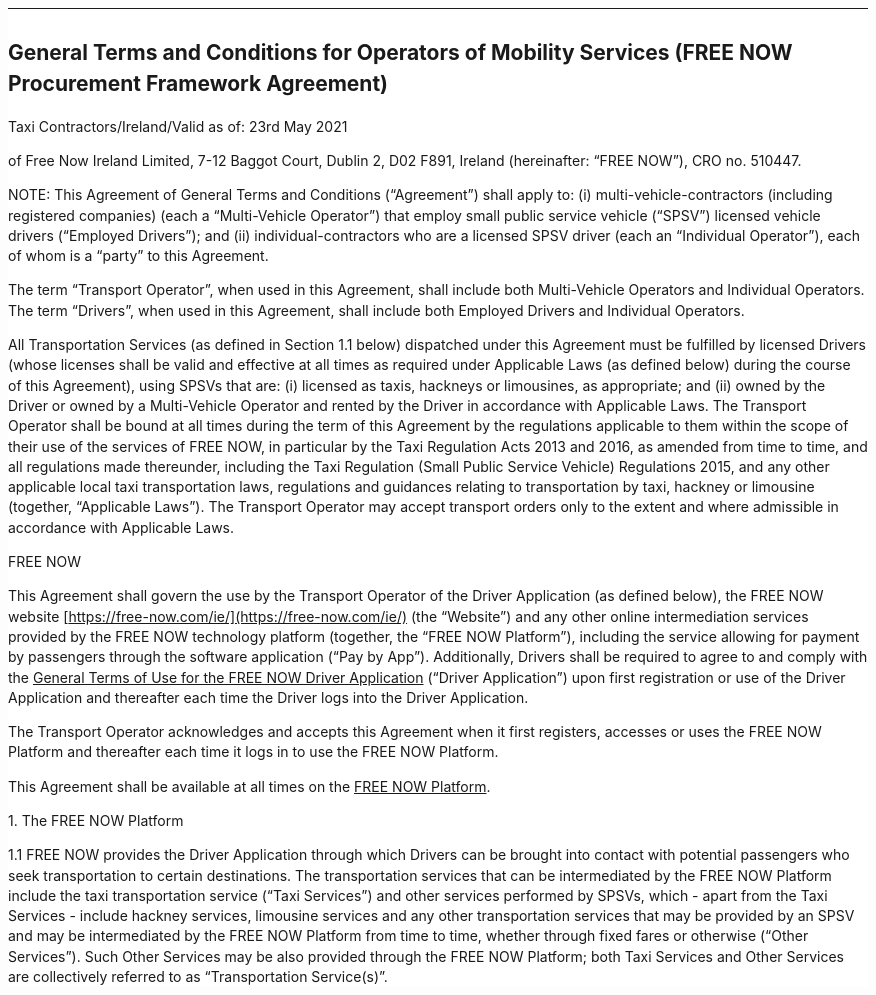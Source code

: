 * * *

General Terms and Conditions for Operators of Mobility Services (FREE NOW Procurement Framework Agreement)
----------------------------------------------------------------------------------------------------------

Taxi Contractors/Ireland/Valid as of: 23rd May 2021

of Free Now Ireland Limited, 7-12 Baggot Court, Dublin 2, D02 F891, Ireland (hereinafter: “FREE NOW”), CRO no. 510447.

NOTE: This Agreement of General Terms and Conditions (“Agreement”) shall apply to: (i) multi-vehicle-contractors (including registered companies) (each a “Multi-Vehicle Operator”) that employ small public service vehicle (“SPSV”) licensed vehicle drivers (“Employed Drivers”); and (ii) individual-contractors who are a licensed SPSV driver (each an “Individual Operator”), each of whom is a “party” to this Agreement. 

The term “Transport Operator”, when used in this Agreement, shall include both Multi-Vehicle Operators and Individual Operators. The term “Drivers”, when used in this Agreement, shall include both Employed Drivers and Individual Operators.

All Transportation Services (as defined in Section 1.1 below) dispatched under this Agreement must be fulfilled by licensed Drivers (whose licenses shall be valid and effective at all times as required under Applicable Laws (as defined below) during the course of this Agreement), using SPSVs that are: (i) licensed as taxis, hackneys or limousines, as appropriate; and (ii) owned by the Driver or owned by a Multi-Vehicle Operator and rented by the Driver in accordance with Applicable Laws. The Transport Operator shall be bound at all times during the term of this Agreement by the regulations applicable to them within the scope of their use of the services of FREE NOW, in particular by the Taxi Regulation Acts 2013 and 2016, as amended from time to time, and all regulations made thereunder, including the Taxi Regulation (Small Public Service Vehicle) Regulations 2015, and any other applicable local taxi transportation laws, regulations and guidances relating to transportation by taxi, hackney or limousine (together, “Applicable Laws”). The Transport Operator may accept transport orders only to the extent and where admissible in accordance with Applicable Laws.

  
FREE NOW

This Agreement shall govern the use by the Transport Operator of the Driver Application (as defined below), the FREE NOW website [https://free-now.com/ie/](https://free-now.com/ie/) (the “Website”) and any other online intermediation services provided by the FREE NOW technology platform (together, the “FREE NOW Platform”), including the service allowing for payment by passengers through the software application (“Pay by App”). Additionally, Drivers shall be required to agree to and comply with the [General Terms of Use for the FREE NOW Driver Application](https://free-now.com/ie/driver-gtc-as-of-may-2021/) (“Driver Application”) upon first registration or use of the Driver Application and thereafter each time the Driver logs into the Driver Application. 

The Transport Operator acknowledges and accepts this Agreement when it first registers, accesses or uses the FREE NOW Platform and thereafter each time it logs in to use the FREE NOW Platform.

This Agreement shall be available at all times on the [FREE NOW Platform](https://free-now.com/ie/). 

1\. The FREE NOW Platform

1.1 FREE NOW provides the Driver Application through which Drivers can be brought into contact with potential passengers who seek transportation to certain destinations. The transportation services that can be intermediated by the FREE NOW Platform include the taxi transportation service (“Taxi Services”) and other services performed by SPSVs, which - apart from the Taxi Services - include hackney services, limousine services and any other transportation services that may be provided by an SPSV and may be intermediated by the FREE NOW Platform from time to time, whether through fixed fares or otherwise (“Other Services”). Such Other Services may be also provided through the FREE NOW Platform; both Taxi Services and Other Services are collectively referred to as “Transportation Service(s)”.
